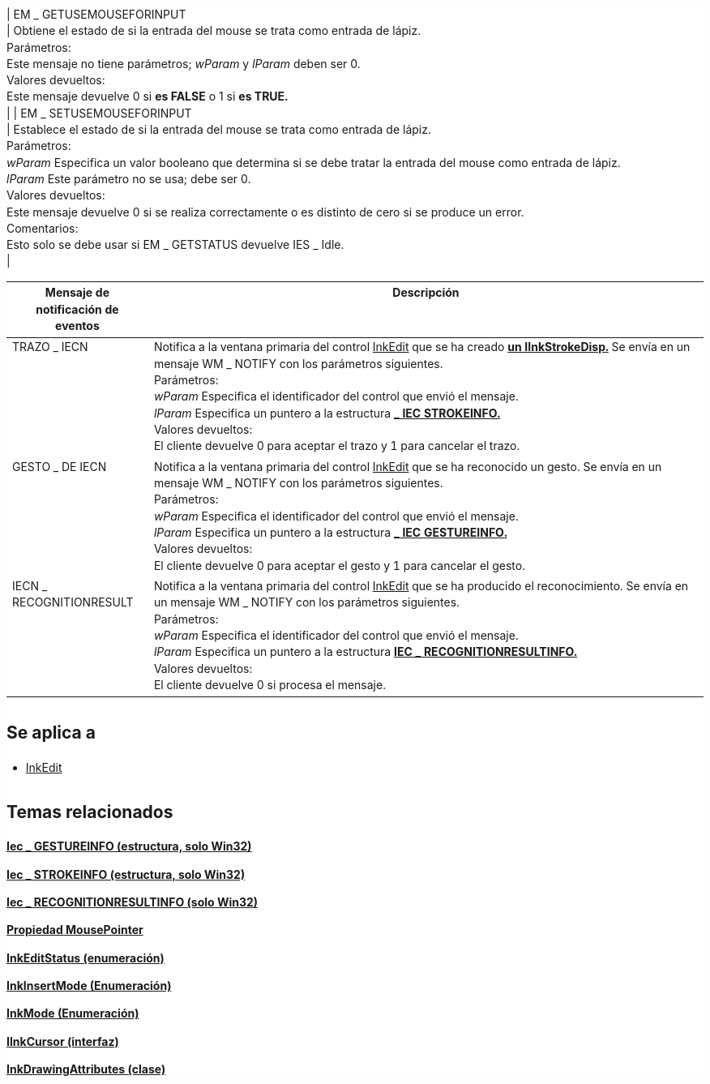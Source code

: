 | EM \_ GETUSEMOUSEFORINPUT<br/>  | Obtiene el estado de si la entrada del mouse se trata como entrada de lápiz.<br/> Parámetros:<br/> Este mensaje no tiene parámetros; *wParam* y *lParam* deben ser 0.<br/> Valores devueltos:<br/> Este mensaje devuelve 0 si **es FALSE** o 1 si **es TRUE.**<br/>                                                                                                                                                                                                                                                                                                                                                                                                                                                  |
| EM \_ SETUSEMOUSEFORINPUT<br/>  | Establece el estado de si la entrada del mouse se trata como entrada de lápiz.<br/> Parámetros:<br/>*wParam* Especifica un valor booleano que determina si se debe tratar la entrada del mouse como entrada de lápiz.<br/>*lParam* Este parámetro no se usa; debe ser 0.<br/> Valores devueltos:<br/> Este mensaje devuelve 0 si se realiza correctamente o es distinto de cero si se produce un error.<br/> Comentarios:<br/> Esto solo se debe usar si EM \_ GETSTATUS devuelve IES \_ Idle.<br/>                                                                                                                                                                                                                                             |



 



| Mensaje de notificación de eventos         | Descripción                                                                                                                                                                                                                                                                                                                                                                                                                                                                                                                                                      |
|------------------------------------|------------------------------------------------------------------------------------------------------------------------------------------------------------------------------------------------------------------------------------------------------------------------------------------------------------------------------------------------------------------------------------------------------------------------------------------------------------------------------------------------------------------------------------------------------------------|
| TRAZO \_ IECN<br/>            | Notifica a la ventana primaria del control [InkEdit](inkedit-control-reference.md) que se ha creado [**un IInkStrokeDisp.**](/windows/desktop/api/msinkaut/nn-msinkaut-iinkstrokedisp) Se envía en un mensaje WM \_ NOTIFY con los parámetros siguientes.<br/> Parámetros:<br/>*wParam* Especifica el identificador del control que envió el mensaje.<br/>*lParam* Especifica un puntero a la estructura [**\_ IEC STROKEINFO.**](/windows/desktop/api/inked/ns-inked-iec_strokeinfo)<br/> Valores devueltos:<br/> El cliente devuelve 0 para aceptar el trazo y 1 para cancelar el trazo.<br/> |
| GESTO \_ DE IECN<br/>           | Notifica a la ventana primaria del control [InkEdit](inkedit-control-reference.md) que se ha reconocido un gesto. Se envía en un mensaje WM \_ NOTIFY con los parámetros siguientes.<br/> Parámetros:<br/>*wParam* Especifica el identificador del control que envió el mensaje.<br/>*lParam* Especifica un puntero a la estructura [**\_ IEC GESTUREINFO.**](/windows/desktop/api/inked/ns-inked-iec_gestureinfo)<br/> Valores devueltos:<br/> El cliente devuelve 0 para aceptar el gesto y 1 para cancelar el gesto.<br/>                           |
| IECN \_ RECOGNITIONRESULT<br/> | Notifica a la ventana primaria del control [InkEdit](inkedit-control-reference.md) que se ha producido el reconocimiento. Se envía en un mensaje WM \_ NOTIFY con los parámetros siguientes.<br/> Parámetros:<br/>*wParam* Especifica el identificador del control que envió el mensaje.<br/>*lParam* Especifica un puntero a la estructura [**IEC \_ RECOGNITIONRESULTINFO.**](/windows/desktop/api/inked/ns-inked-iec_recognitionresultinfo)<br/> Valores devueltos:<br/> El cliente devuelve 0 si procesa el mensaje.<br/>                                  |



 

## <a name="applies-to"></a>Se aplica a

-   [InkEdit](inkedit-control-reference.md)

## <a name="related-topics"></a>Temas relacionados

<dl> <dt>

[**Iec \_ GESTUREINFO (estructura, solo Win32)**](/windows/desktop/api/inked/ns-inked-iec_gestureinfo)
</dt> <dt>

[**Iec \_ STROKEINFO (estructura, solo Win32)**](/windows/desktop/api/inked/ns-inked-iec_strokeinfo)
</dt> <dt>

[**Iec \_ RECOGNITIONRESULTINFO (solo Win32)**](/windows/desktop/api/inked/ns-inked-iec_recognitionresultinfo)
</dt> <dt>

[**Propiedad MousePointer**](/windows/desktop/api/msinkaut/nf-msinkaut-iinkcollector-get_mousepointer)
</dt> <dt>

[**InkEditStatus (enumeración)**](/windows/desktop/api/inked/ne-inked-inkeditstatus)
</dt> <dt>

[**InkInsertMode (Enumeración)**](/windows/desktop/api/inked/ne-inked-inkinsertmode)
</dt> <dt>

[**InkMode (Enumeración)**](/windows/desktop/api/inked/ne-inked-inkmode)
</dt> <dt>

[**IInkCursor (interfaz)**](/windows/desktop/api/msinkaut/nn-msinkaut-iinkcursor)
</dt> <dt>

[**InkDrawingAttributes (clase)**](inkdrawingattributes-class.md)
</dt> <dt>
